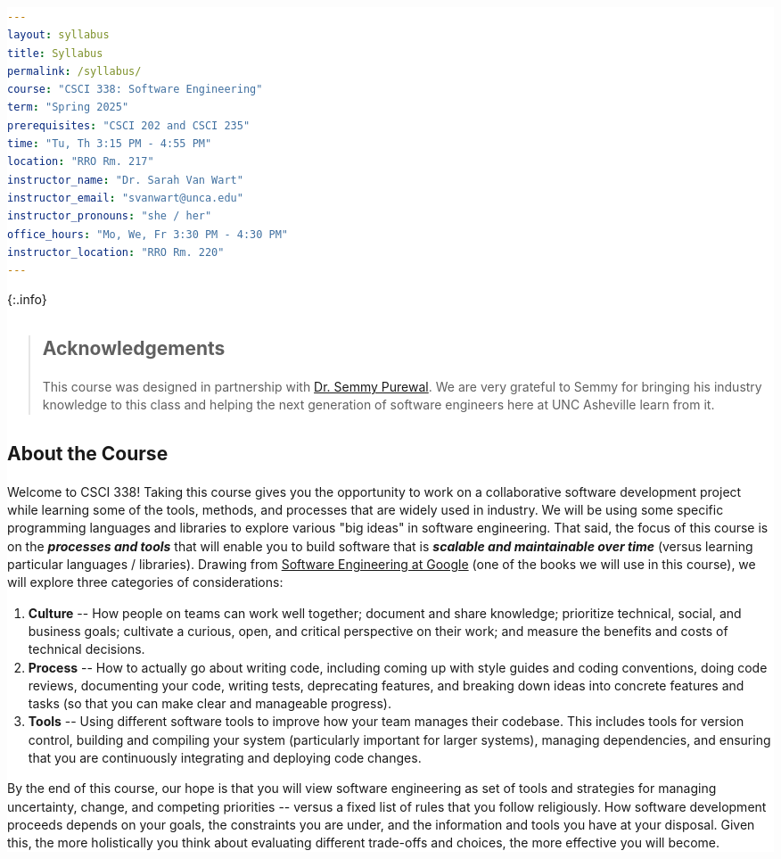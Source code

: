 ```yaml
---
layout: syllabus
title: Syllabus
permalink: /syllabus/
course: "CSCI 338: Software Engineering"
term: "Spring 2025"
prerequisites: "CSCI 202 and CSCI 235"
time: "Tu, Th 3:15 PM - 4:55 PM"
location: "RRO Rm. 217"
instructor_name: "Dr. Sarah Van Wart"
instructor_email: "svanwart@unca.edu"
instructor_pronouns: "she / her"
office_hours: "Mo, We, Fr 3:30 PM - 4:30 PM"
instructor_location: "RRO Rm. 220"
---
```


{:.info}
> ## Acknowledgements
> This course was designed in partnership with <a href="https://semmy.me/" target="_blank">Dr. Semmy Purewal</a>. We are very grateful to Semmy for bringing his industry knowledge to this class and helping the next generation of software engineers here at UNC Asheville learn from it. 

## About the Course
Welcome to CSCI 338! Taking this course gives you the opportunity to work on a collaborative software development project while learning some of the tools, methods, and processes that are widely used in industry. We will be using some specific programming languages and libraries to explore various "big ideas" in software engineering. That said, the focus of this course is on the ***processes and tools*** that will enable you to build software that is ***scalable and maintainable over time*** (versus learning particular languages / libraries). Drawing from <a href="https://abseil.io/resources/swe-book" target="_blank">Software Engineering at Google</a> (one of the books we will use in this course), we will explore three categories of considerations:

1. **Culture** -- How people on teams can work well together; document and share knowledge; prioritize technical, social, and business goals; cultivate a curious, open, and critical perspective on their work; and measure the benefits and costs of technical decisions.
1. **Process** -- How to actually go about writing code, including coming up with style guides and coding conventions, doing code reviews, documenting your code, writing tests, deprecating features, and breaking down ideas into concrete features and tasks (so that you can make clear and manageable progress).
1. **Tools** -- Using different software tools to improve how your team manages their codebase. This includes tools for version control, building and compiling your system (particularly important for larger systems), managing dependencies, and ensuring that you are continuously integrating and deploying code changes.

By the end of this course, our hope is that you will view software engineering as set of tools and strategies for managing uncertainty, change, and competing priorities -- versus a fixed list of rules that you follow religiously. How software development proceeds depends on your goals, the constraints you are under, and the information and tools you have at your disposal. Given this, the more holistically you think about evaluating different trade-offs and choices, the more effective you will become.

